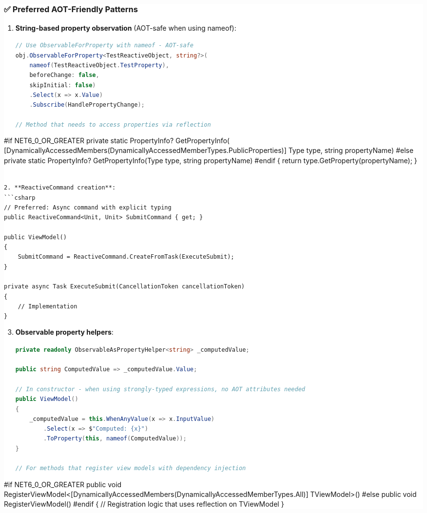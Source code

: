 ### ✅ Preferred AOT-Friendly Patterns

1. **String-based property observation** (AOT-safe when using nameof):
   ```csharp
   // Use ObservableForProperty with nameof - AOT-safe
   obj.ObservableForProperty<TestReactiveObject, string?>(
       nameof(TestReactiveObject.TestProperty), 
       beforeChange: false, 
       skipInitial: false)
       .Select(x => x.Value)
       .Subscribe(HandlePropertyChange);
   
   // Method that needs to access properties via reflection
#if NET6_0_OR_GREATER
   private static PropertyInfo? GetPropertyInfo(
       [DynamicallyAccessedMembers(DynamicallyAccessedMemberTypes.PublicProperties)]
       Type type, string propertyName)
#else
   private static PropertyInfo? GetPropertyInfo(Type type, string propertyName)
#endif
   {
       return type.GetProperty(propertyName);
   }
   ```

2. **ReactiveCommand creation**:
   ```csharp
   // Preferred: Async command with explicit typing
   public ReactiveCommand<Unit, Unit> SubmitCommand { get; }
   
   public ViewModel()
   {
       SubmitCommand = ReactiveCommand.CreateFromTask(ExecuteSubmit);
   }
   
   private async Task ExecuteSubmit(CancellationToken cancellationToken)
   {
       // Implementation
   }
   ```

3. **Observable property helpers**:
   ```csharp
   private readonly ObservableAsPropertyHelper<string> _computedValue;
   
   public string ComputedValue => _computedValue.Value;
   
   // In constructor - when using strongly-typed expressions, no AOT attributes needed
   public ViewModel()
   {
       _computedValue = this.WhenAnyValue(x => x.InputValue)
           .Select(x => $"Computed: {x}")
           .ToProperty(this, nameof(ComputedValue));
   }
   
   // For methods that register view models with dependency injection
#if NET6_0_OR_GREATER
   public void RegisterViewModel<[DynamicallyAccessedMembers(DynamicallyAccessedMemberTypes.All)] TViewModel>()
#else
   public void RegisterViewModel<TViewModel>()
#endif
   {
       // Registration logic that uses reflection on TViewModel
   }
   ```